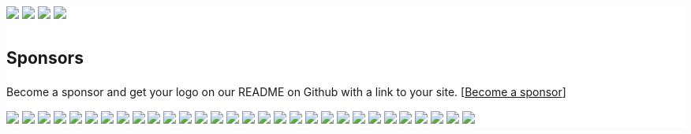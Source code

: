 <a href="https://opencollective.com/phpshopify/backer/26/website" target="_blank"><img src="https://opencollective.com/phpshopify/backer/26/avatar.svg"></a>
<a href="https://opencollective.com/phpshopify/backer/27/website" target="_blank"><img src="https://opencollective.com/phpshopify/backer/27/avatar.svg"></a>
<a href="https://opencollective.com/phpshopify/backer/28/website" target="_blank"><img src="https://opencollective.com/phpshopify/backer/28/avatar.svg"></a>
<a href="https://opencollective.com/phpshopify/backer/29/website" target="_blank"><img src="https://opencollective.com/phpshopify/backer/29/avatar.svg"></a>


## Sponsors

Become a sponsor and get your logo on our README on Github with a link to your site. [[Become a sponsor](https://opencollective.com/phpshopify#sponsor)]

<a href="https://opencollective.com/phpshopify/sponsor/0/website" target="_blank"><img src="https://opencollective.com/phpshopify/sponsor/0/avatar.svg"></a>
<a href="https://opencollective.com/phpshopify/sponsor/1/website" target="_blank"><img src="https://opencollective.com/phpshopify/sponsor/1/avatar.svg"></a>
<a href="https://opencollective.com/phpshopify/sponsor/2/website" target="_blank"><img src="https://opencollective.com/phpshopify/sponsor/2/avatar.svg"></a>
<a href="https://opencollective.com/phpshopify/sponsor/3/website" target="_blank"><img src="https://opencollective.com/phpshopify/sponsor/3/avatar.svg"></a>
<a href="https://opencollective.com/phpshopify/sponsor/4/website" target="_blank"><img src="https://opencollective.com/phpshopify/sponsor/4/avatar.svg"></a>
<a href="https://opencollective.com/phpshopify/sponsor/5/website" target="_blank"><img src="https://opencollective.com/phpshopify/sponsor/5/avatar.svg"></a>
<a href="https://opencollective.com/phpshopify/sponsor/6/website" target="_blank"><img src="https://opencollective.com/phpshopify/sponsor/6/avatar.svg"></a>
<a href="https://opencollective.com/phpshopify/sponsor/7/website" target="_blank"><img src="https://opencollective.com/phpshopify/sponsor/7/avatar.svg"></a>
<a href="https://opencollective.com/phpshopify/sponsor/8/website" target="_blank"><img src="https://opencollective.com/phpshopify/sponsor/8/avatar.svg"></a>
<a href="https://opencollective.com/phpshopify/sponsor/9/website" target="_blank"><img src="https://opencollective.com/phpshopify/sponsor/9/avatar.svg"></a>
<a href="https://opencollective.com/phpshopify/sponsor/10/website" target="_blank"><img src="https://opencollective.com/phpshopify/sponsor/10/avatar.svg"></a>
<a href="https://opencollective.com/phpshopify/sponsor/11/website" target="_blank"><img src="https://opencollective.com/phpshopify/sponsor/11/avatar.svg"></a>
<a href="https://opencollective.com/phpshopify/sponsor/12/website" target="_blank"><img src="https://opencollective.com/phpshopify/sponsor/12/avatar.svg"></a>
<a href="https://opencollective.com/phpshopify/sponsor/13/website" target="_blank"><img src="https://opencollective.com/phpshopify/sponsor/13/avatar.svg"></a>
<a href="https://opencollective.com/phpshopify/sponsor/14/website" target="_blank"><img src="https://opencollective.com/phpshopify/sponsor/14/avatar.svg"></a>
<a href="https://opencollective.com/phpshopify/sponsor/15/website" target="_blank"><img src="https://opencollective.com/phpshopify/sponsor/15/avatar.svg"></a>
<a href="https://opencollective.com/phpshopify/sponsor/16/website" target="_blank"><img src="https://opencollective.com/phpshopify/sponsor/16/avatar.svg"></a>
<a href="https://opencollective.com/phpshopify/sponsor/17/website" target="_blank"><img src="https://opencollective.com/phpshopify/sponsor/17/avatar.svg"></a>
<a href="https://opencollective.com/phpshopify/sponsor/18/website" target="_blank"><img src="https://opencollective.com/phpshopify/sponsor/18/avatar.svg"></a>
<a href="https://opencollective.com/phpshopify/sponsor/19/website" target="_blank"><img src="https://opencollective.com/phpshopify/sponsor/19/avatar.svg"></a>
<a href="https://opencollective.com/phpshopify/sponsor/20/website" target="_blank"><img src="https://opencollective.com/phpshopify/sponsor/20/avatar.svg"></a>
<a href="https://opencollective.com/phpshopify/sponsor/21/website" target="_blank"><img src="https://opencollective.com/phpshopify/sponsor/21/avatar.svg"></a>
<a href="https://opencollective.com/phpshopify/sponsor/22/website" target="_blank"><img src="https://opencollective.com/phpshopify/sponsor/22/avatar.svg"></a>
<a href="https://opencollective.com/phpshopify/sponsor/23/website" target="_blank"><img src="https://opencollective.com/phpshopify/sponsor/23/avatar.svg"></a>
<a href="https://opencollective.com/phpshopify/sponsor/24/website" target="_blank"><img src="https://opencollective.com/phpshopify/sponsor/24/avatar.svg"></a>
<a href="https://opencollective.com/phpshopify/sponsor/25/website" target="_blank"><img src="https://opencollective.com/phpshopify/sponsor/25/avatar.svg"></a>
<a href="https://opencollective.com/phpshopify/sponsor/26/website" target="_blank"><img src="https://opencollective.com/phpshopify/sponsor/26/avatar.svg"></a>
<a href="https://opencollective.com/phpshopify/sponsor/27/website" target="_blank"><img src="https://opencollective.com/phpshopify/sponsor/27/avatar.svg"></a>
<a href="https://opencollective.com/phpshopify/sponsor/28/website" target="_blank"><img src="https://opencollective.com/phpshopify/sponsor/28/avatar.svg"></a>
<a href="https://opencollective.com/phpshopify/sponsor/29/website" target="_blank"><img src="https://opencollective.com/phpshopify/sponsor/29/avatar.svg"></a>
